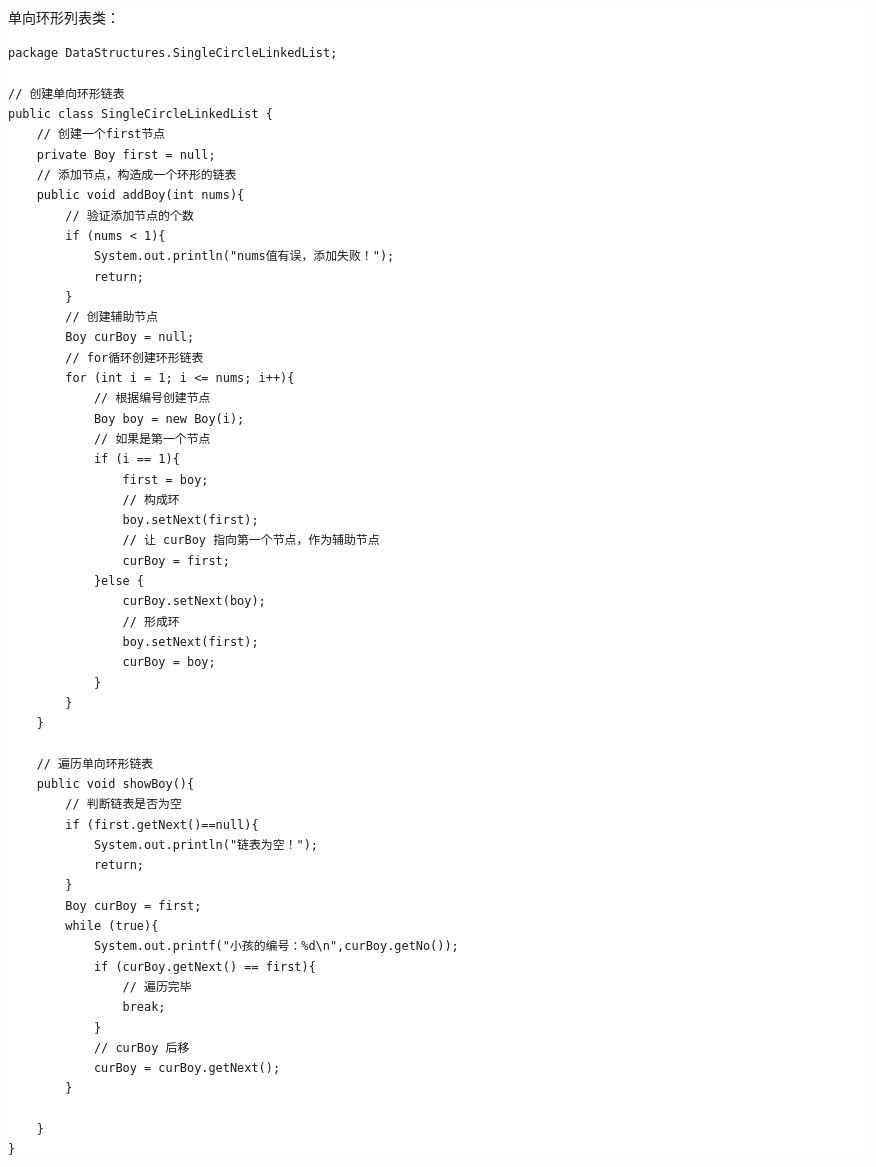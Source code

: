 单向环形列表类：

~~~
package DataStructures.SingleCircleLinkedList;

// 创建单向环形链表
public class SingleCircleLinkedList {
    // 创建一个first节点
    private Boy first = null;
    // 添加节点，构造成一个环形的链表
    public void addBoy(int nums){
        // 验证添加节点的个数
        if (nums < 1){
            System.out.println("nums值有误，添加失败！");
            return;
        }
        // 创建辅助节点
        Boy curBoy = null;
        // for循环创建环形链表
        for (int i = 1; i <= nums; i++){
            // 根据编号创建节点
            Boy boy = new Boy(i);
            // 如果是第一个节点
            if (i == 1){
                first = boy;
                // 构成环
                boy.setNext(first);
                // 让 curBoy 指向第一个节点，作为辅助节点
                curBoy = first;
            }else {
                curBoy.setNext(boy);
                // 形成环
                boy.setNext(first);
                curBoy = boy;
            }
        }
    }

    // 遍历单向环形链表
    public void showBoy(){
        // 判断链表是否为空
        if (first.getNext()==null){
            System.out.println("链表为空！");
            return;
        }
        Boy curBoy = first;
        while (true){
            System.out.printf("小孩的编号：%d\n",curBoy.getNo());
            if (curBoy.getNext() == first){
                // 遍历完毕
                break;
            }
            // curBoy 后移
            curBoy = curBoy.getNext();
        }

    }
}
~~~
